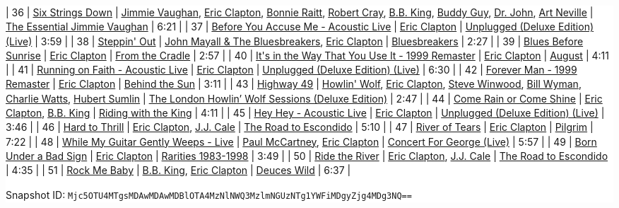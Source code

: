 | 36 | [Six Strings Down](https://open.spotify.com/track/0C7mriFxQZ24xpDXgSfIc8) | [Jimmie Vaughan](https://open.spotify.com/artist/4gPGI1vW8TOypARV9Ykzae), [Eric Clapton](https://open.spotify.com/artist/6PAt558ZEZl0DmdXlnjMgD), [Bonnie Raitt](https://open.spotify.com/artist/4KDyYWR7IpxZ7xrdYbKrqY), [Robert Cray](https://open.spotify.com/artist/6eMlKSBFAoXVJLoeHmwKEj), [B.B\. King](https://open.spotify.com/artist/5xLSa7l4IV1gsQfhAMvl0U), [Buddy Guy](https://open.spotify.com/artist/2gCsNOpiBaMNh20jQ5prf0), [Dr\. John](https://open.spotify.com/artist/320TrJub4arztwXRm7kqVO), [Art Neville](https://open.spotify.com/artist/4f9WzVkgm5FoJW8lGGmHkG) | [The Essential Jimmie Vaughan](https://open.spotify.com/album/61ahDSudLBKZ06utlL3g4y) | 6:21 |
| 37 | [Before You Accuse Me \- Acoustic Live](https://open.spotify.com/track/63FLIj5L2qTI2nSArBny5p) | [Eric Clapton](https://open.spotify.com/artist/6PAt558ZEZl0DmdXlnjMgD) | [Unplugged \(Deluxe Edition\) \(Live\)](https://open.spotify.com/album/2lORE9lVX7YUCZfiFVnKWa) | 3:59 |
| 38 | [Steppin' Out](https://open.spotify.com/track/4XpLqmD7SxGzaKuTs07FM0) | [John Mayall & The Bluesbreakers](https://open.spotify.com/artist/2ScuQMRWThcifBRIvNDFDC), [Eric Clapton](https://open.spotify.com/artist/6PAt558ZEZl0DmdXlnjMgD) | [Bluesbreakers](https://open.spotify.com/album/4bSvzPMgzwvfqHAbcWG88o) | 2:27 |
| 39 | [Blues Before Sunrise](https://open.spotify.com/track/648g2wFtqqzK8rW0Y2F0T3) | [Eric Clapton](https://open.spotify.com/artist/6PAt558ZEZl0DmdXlnjMgD) | [From the Cradle](https://open.spotify.com/album/5P2ZoNb6NJL7P5VexrQOeg) | 2:57 |
| 40 | [It's in the Way That You Use It \- 1999 Remaster](https://open.spotify.com/track/02FvigqN15ekfiaR42pJHu) | [Eric Clapton](https://open.spotify.com/artist/6PAt558ZEZl0DmdXlnjMgD) | [August](https://open.spotify.com/album/02v9Z7vUiuWUlOlNzNtmPA) | 4:11 |
| 41 | [Running on Faith \- Acoustic Live](https://open.spotify.com/track/2QWYJC0osgjCvPA0VqcMlv) | [Eric Clapton](https://open.spotify.com/artist/6PAt558ZEZl0DmdXlnjMgD) | [Unplugged \(Deluxe Edition\) \(Live\)](https://open.spotify.com/album/2lORE9lVX7YUCZfiFVnKWa) | 6:30 |
| 42 | [Forever Man \- 1999 Remaster](https://open.spotify.com/track/6x7jcl21wMqyt5R2bAxPyP) | [Eric Clapton](https://open.spotify.com/artist/6PAt558ZEZl0DmdXlnjMgD) | [Behind the Sun](https://open.spotify.com/album/5WX2WQT74bVZl9UqqY6LZT) | 3:11 |
| 43 | [Highway 49](https://open.spotify.com/track/12notHo8LwKc09rKORGtAQ) | [Howlin' Wolf](https://open.spotify.com/artist/0Wxy5Qka8BN9crcFkiAxSR), [Eric Clapton](https://open.spotify.com/artist/6PAt558ZEZl0DmdXlnjMgD), [Steve Winwood](https://open.spotify.com/artist/5gxynDEKwNDgxGJmJjZyte), [Bill Wyman](https://open.spotify.com/artist/5TKEKLhk0wTKM5m61BtKQC), [Charlie Watts](https://open.spotify.com/artist/5e50biMeBYtqgeMAAMPi9k), [Hubert Sumlin](https://open.spotify.com/artist/3Dogy4uGWEG13OyOJmw3R9) | [The London Howlin’ Wolf Sessions \(Deluxe Edition\)](https://open.spotify.com/album/0Ja5leAzA5UZPhQC07U10l) | 2:47 |
| 44 | [Come Rain or Come Shine](https://open.spotify.com/track/2dAm3t3HT91qhKEgZFhzmv) | [Eric Clapton](https://open.spotify.com/artist/6PAt558ZEZl0DmdXlnjMgD), [B.B\. King](https://open.spotify.com/artist/5xLSa7l4IV1gsQfhAMvl0U) | [Riding with the King](https://open.spotify.com/album/7b0Ysbudh2BH9A853EfxEu) | 4:11 |
| 45 | [Hey Hey \- Acoustic Live](https://open.spotify.com/track/0qxtcJppuSsxsKmOIGbmpN) | [Eric Clapton](https://open.spotify.com/artist/6PAt558ZEZl0DmdXlnjMgD) | [Unplugged \(Deluxe Edition\) \(Live\)](https://open.spotify.com/album/2lORE9lVX7YUCZfiFVnKWa) | 3:46 |
| 46 | [Hard to Thrill](https://open.spotify.com/track/0fX9pA3TukbkWCEdNoyysH) | [Eric Clapton](https://open.spotify.com/artist/6PAt558ZEZl0DmdXlnjMgD), [J.J\. Cale](https://open.spotify.com/artist/06nsZ3qSOYZ2hPVIMcr1IN) | [The Road to Escondido](https://open.spotify.com/album/2w8NxQ2lUGDAjNGEvdJ079) | 5:10 |
| 47 | [River of Tears](https://open.spotify.com/track/7henYpsVePUUrB8sQmhG6O) | [Eric Clapton](https://open.spotify.com/artist/6PAt558ZEZl0DmdXlnjMgD) | [Pilgrim](https://open.spotify.com/album/4zWJPA1aq4IBdLk1QbWD63) | 7:22 |
| 48 | [While My Guitar Gently Weeps \- Live](https://open.spotify.com/track/6ZHCQehGCpGWTi6wEzs8vf) | [Paul McCartney](https://open.spotify.com/artist/4STHEaNw4mPZ2tzheohgXB), [Eric Clapton](https://open.spotify.com/artist/6PAt558ZEZl0DmdXlnjMgD) | [Concert For George \(Live\)](https://open.spotify.com/album/6EvU9hFh2ZPeumNOFy1dAu) | 5:57 |
| 49 | [Born Under a Bad Sign](https://open.spotify.com/track/522tcgMzZbXPIgOXh8yLtr) | [Eric Clapton](https://open.spotify.com/artist/6PAt558ZEZl0DmdXlnjMgD) | [Rarities 1983\-1998](https://open.spotify.com/album/30D06gnDL2ybmtALWlXsHB) | 3:49 |
| 50 | [Ride the River](https://open.spotify.com/track/3sDSFcI1b35KqEEd0bDzBu) | [Eric Clapton](https://open.spotify.com/artist/6PAt558ZEZl0DmdXlnjMgD), [J.J\. Cale](https://open.spotify.com/artist/06nsZ3qSOYZ2hPVIMcr1IN) | [The Road to Escondido](https://open.spotify.com/album/2w8NxQ2lUGDAjNGEvdJ079) | 4:35 |
| 51 | [Rock Me Baby](https://open.spotify.com/track/1bursm5ZnNHQS55a23h7kR) | [B.B\. King](https://open.spotify.com/artist/5xLSa7l4IV1gsQfhAMvl0U), [Eric Clapton](https://open.spotify.com/artist/6PAt558ZEZl0DmdXlnjMgD) | [Deuces Wild](https://open.spotify.com/album/3fIftPnF4eb7gkg2lFS1TV) | 6:37 |

Snapshot ID: `Mjc5OTU4MTgsMDAwMDAwMDBlOTA4MzNlNWQ3MzlmNGUzNTg1YWFiMDgyZjg4MDg3NQ==`
